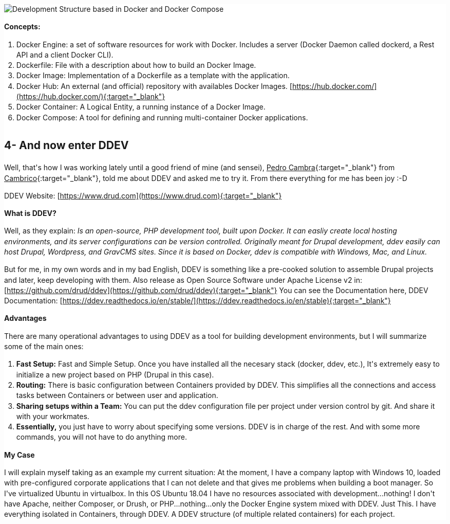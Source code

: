 ![Development Structure based in Docker and Docker Compose](../../images/post/davidjguru_drupal_8_docker_engine_mockup_2.png)

**Concepts:**
1. Docker Engine: a set of software resources for work with Docker. Includes a server (Docker Daemon called dockerd, a Rest API and a client Docker CLI).  
1. Dockerfile: File with a description about how to build an Docker Image. 
1. Docker Image: Implementation of a Dockerfile as a template with the application.
1. Docker Hub: An external (and official) repository with availables Docker Images. [https://hub.docker.com/](https://hub.docker.com/){:target="_blank"}
1. Docker Container: A Logical Entity, a running instance of a Docker Image. 
1. Docker Compose:  A tool for defining and running multi-container Docker applications. 



## 4- And now enter DDEV
Well, that's how I was working lately until a good friend of mine (and sensei), [Pedro Cambra](https://twitter.com/pcambra){:target="_blank"} from [Cambrico](http://cambrico.net){:target="_blank"}, told me about DDEV and asked me to try it. From there everything for me has been joy :-D

DDEV Website: [https://www.drud.com](https://www.drud.com){:target="_blank"}

**What is DDEV?**

Well, as they explain: *Is an open-source, PHP development tool, built upon Docker. It can easliy create local hosting environments, and its server configurations can be version controlled. Originally meant for Drupal development, ddev easily can host Drupal, Wordpress, and GravCMS sites. Since it is based on Docker, ddev is compatible with Windows, Mac, and Linux.*

But for me, in my own words and in my bad English, DDEV is something like a pre-cooked solution to assemble Drupal projects and later, keep developing with them. Also release as Open Source Software under Apache License v2 in: [https://github.com/drud/ddev](https://github.com/drud/ddev){:target="_blank"}
You can see the Documentation here, DDEV Documentation: [https://ddev.readthedocs.io/en/stable/](https://ddev.readthedocs.io/en/stable){:target="_blank"}

**Advantages**

There are many operational advantages to using DDEV as a tool for building development environments, but I will summarize some of the main ones:

1. **Fast Setup:** Fast and Simple Setup. Once you have installed all the necesary stack (docker, ddev, etc.), It's extremely easy to initialize a new project based on PHP (Drupal in this case).
1. **Routing:** There is basic configuration between Containers provided by DDEV. This simplifies all the connections and access tasks between Containers or between user and application. 
1. **Sharing setups within a Team:** You can put the ddev configuration file per project under version control by git. And share it with your workmates. 
1. **Essentially,** you just have to worry about specifying some versions. DDEV is in charge of the rest. And with some more commands, you will not have to do anything more.  

**My Case**

I will explain myself taking as an example my current situation: At the moment, I have a company laptop with Windows 10, loaded with pre-configured corporate applications that I can not delete and that gives me problems when building a boot manager. So I've virtualized Ubuntu in virtualbox. In this OS Ubuntu 18.04 I have no resources associated with development...nothing! I don't have Apache, neither Composer, or Drush, or PHP...nothing...only the Docker Engine system mixed with DDEV. Just This. I have everything isolated in Containers, through DDEV. A DDEV structure (of multiple related containers) for each project.
